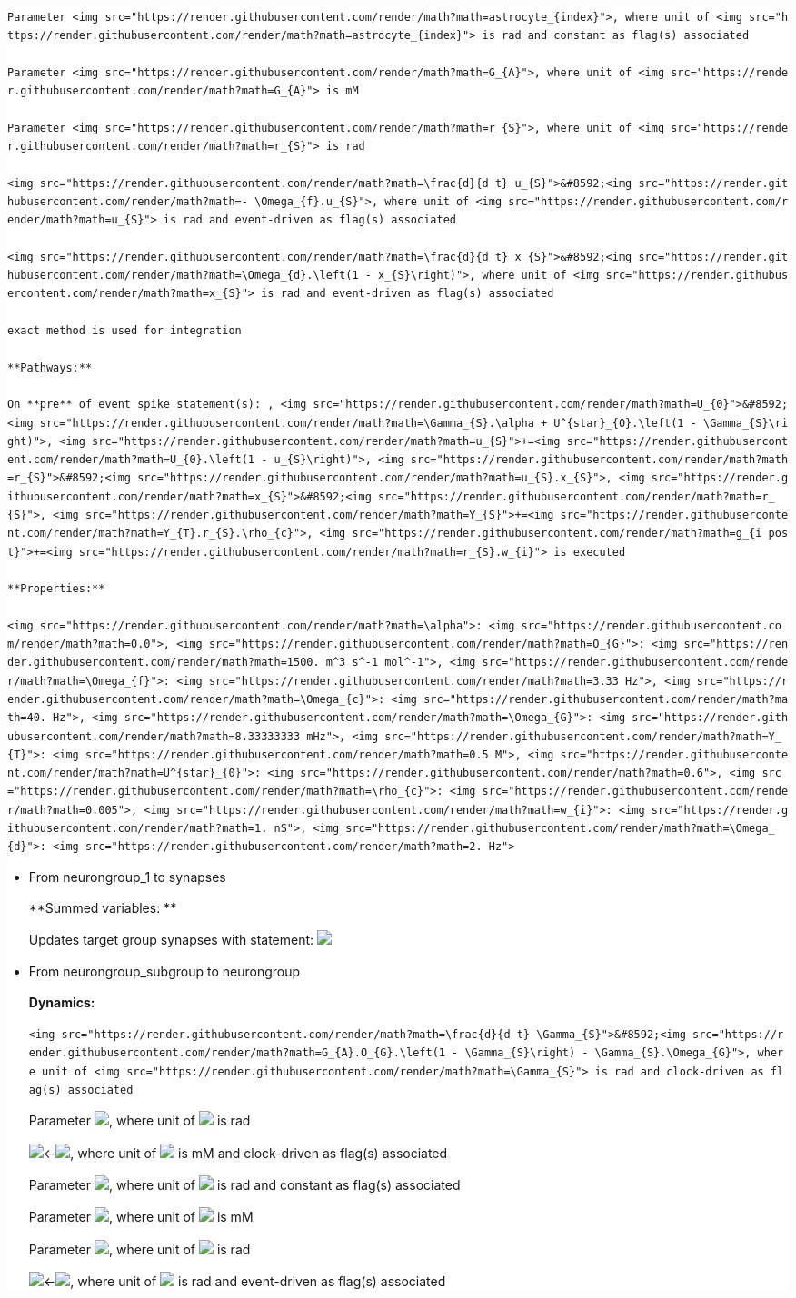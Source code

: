 	Parameter <img src="https://render.githubusercontent.com/render/math?math=astrocyte_{index}">, where unit of <img src="https://render.githubusercontent.com/render/math?math=astrocyte_{index}"> is rad and constant as flag(s) associated

	Parameter <img src="https://render.githubusercontent.com/render/math?math=G_{A}">, where unit of <img src="https://render.githubusercontent.com/render/math?math=G_{A}"> is mM

	Parameter <img src="https://render.githubusercontent.com/render/math?math=r_{S}">, where unit of <img src="https://render.githubusercontent.com/render/math?math=r_{S}"> is rad

	<img src="https://render.githubusercontent.com/render/math?math=\frac{d}{d t} u_{S}">&#8592;<img src="https://render.githubusercontent.com/render/math?math=- \Omega_{f}.u_{S}">, where unit of <img src="https://render.githubusercontent.com/render/math?math=u_{S}"> is rad and event-driven as flag(s) associated

	<img src="https://render.githubusercontent.com/render/math?math=\frac{d}{d t} x_{S}">&#8592;<img src="https://render.githubusercontent.com/render/math?math=\Omega_{d}.\left(1 - x_{S}\right)">, where unit of <img src="https://render.githubusercontent.com/render/math?math=x_{S}"> is rad and event-driven as flag(s) associated

	exact method is used for integration

	**Pathways:**

	On **pre** of event spike statement(s): , <img src="https://render.githubusercontent.com/render/math?math=U_{0}">&#8592;<img src="https://render.githubusercontent.com/render/math?math=\Gamma_{S}.\alpha + U^{star}_{0}.\left(1 - \Gamma_{S}\right)">, <img src="https://render.githubusercontent.com/render/math?math=u_{S}">+=<img src="https://render.githubusercontent.com/render/math?math=U_{0}.\left(1 - u_{S}\right)">, <img src="https://render.githubusercontent.com/render/math?math=r_{S}">&#8592;<img src="https://render.githubusercontent.com/render/math?math=u_{S}.x_{S}">, <img src="https://render.githubusercontent.com/render/math?math=x_{S}">&#8592;<img src="https://render.githubusercontent.com/render/math?math=r_{S}">, <img src="https://render.githubusercontent.com/render/math?math=Y_{S}">+=<img src="https://render.githubusercontent.com/render/math?math=Y_{T}.r_{S}.\rho_{c}">, <img src="https://render.githubusercontent.com/render/math?math=g_{i post}">+=<img src="https://render.githubusercontent.com/render/math?math=r_{S}.w_{i}"> is executed

	**Properties:**

	<img src="https://render.githubusercontent.com/render/math?math=\alpha">: <img src="https://render.githubusercontent.com/render/math?math=0.0">, <img src="https://render.githubusercontent.com/render/math?math=O_{G}">: <img src="https://render.githubusercontent.com/render/math?math=1500. m^3 s^-1 mol^-1">, <img src="https://render.githubusercontent.com/render/math?math=\Omega_{f}">: <img src="https://render.githubusercontent.com/render/math?math=3.33 Hz">, <img src="https://render.githubusercontent.com/render/math?math=\Omega_{c}">: <img src="https://render.githubusercontent.com/render/math?math=40. Hz">, <img src="https://render.githubusercontent.com/render/math?math=\Omega_{G}">: <img src="https://render.githubusercontent.com/render/math?math=8.33333333 mHz">, <img src="https://render.githubusercontent.com/render/math?math=Y_{T}">: <img src="https://render.githubusercontent.com/render/math?math=0.5 M">, <img src="https://render.githubusercontent.com/render/math?math=U^{star}_{0}">: <img src="https://render.githubusercontent.com/render/math?math=0.6">, <img src="https://render.githubusercontent.com/render/math?math=\rho_{c}">: <img src="https://render.githubusercontent.com/render/math?math=0.005">, <img src="https://render.githubusercontent.com/render/math?math=w_{i}">: <img src="https://render.githubusercontent.com/render/math?math=1. nS">, <img src="https://render.githubusercontent.com/render/math?math=\Omega_{d}">: <img src="https://render.githubusercontent.com/render/math?math=2. Hz">

- 	From neurongroup_1 to synapses

	**Summed variables: **

	Updates target group synapses with statement: <img src="https://render.githubusercontent.com/render/math?math=G_{A pre}">

- 	From neurongroup_subgroup to neurongroup

	**Dynamics:**

		<img src="https://render.githubusercontent.com/render/math?math=\frac{d}{d t} \Gamma_{S}">&#8592;<img src="https://render.githubusercontent.com/render/math?math=G_{A}.O_{G}.\left(1 - \Gamma_{S}\right) - \Gamma_{S}.\Omega_{G}">, where unit of <img src="https://render.githubusercontent.com/render/math?math=\Gamma_{S}"> is rad and clock-driven as flag(s) associated

	Parameter <img src="https://render.githubusercontent.com/render/math?math=U_{0}">, where unit of <img src="https://render.githubusercontent.com/render/math?math=U_{0}"> is rad

	<img src="https://render.githubusercontent.com/render/math?math=\frac{d}{d t} Y_{S}">&#8592;<img src="https://render.githubusercontent.com/render/math?math=- \Omega_{c}.Y_{S}">, where unit of <img src="https://render.githubusercontent.com/render/math?math=Y_{S}"> is mM and clock-driven as flag(s) associated

	Parameter <img src="https://render.githubusercontent.com/render/math?math=astrocyte_{index}">, where unit of <img src="https://render.githubusercontent.com/render/math?math=astrocyte_{index}"> is rad and constant as flag(s) associated

	Parameter <img src="https://render.githubusercontent.com/render/math?math=G_{A}">, where unit of <img src="https://render.githubusercontent.com/render/math?math=G_{A}"> is mM

	Parameter <img src="https://render.githubusercontent.com/render/math?math=r_{S}">, where unit of <img src="https://render.githubusercontent.com/render/math?math=r_{S}"> is rad

	<img src="https://render.githubusercontent.com/render/math?math=\frac{d}{d t} u_{S}">&#8592;<img src="https://render.githubusercontent.com/render/math?math=- \Omega_{f}.u_{S}">, where unit of <img src="https://render.githubusercontent.com/render/math?math=u_{S}"> is rad and event-driven as flag(s) associated
